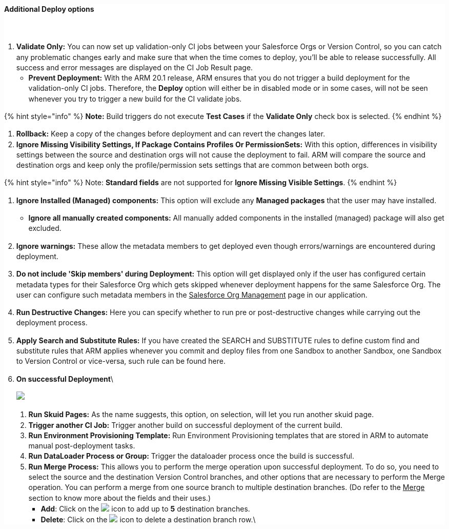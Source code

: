 #### Additional Deploy options <a href="#additional-deploy-options" id="additional-deploy-options"></a>

<figure><img src="https://cdn.document360.io/8711f4e7-c040-4616-aac9-d947f87e4619/Images/Documentation/image-1658402446213.png" alt=""><figcaption></figcaption></figure>

1. **Validate Only:** You can now set up validation-only CI jobs between your Salesforce Orgs or Version Control, so you can catch any problematic changes early and make sure that when the time comes to deploy, you’ll be able to release successfully. All success and error messages are displayed on the CI Job Result page.&#x20;
   * **Prevent Deployment:** With the ARM 20.1 release, ARM ensures that you do not trigger a build deployment for the validation-only CI jobs. Therefore, the **Deploy** option will either be in disabled mode or in some cases, will not be seen whenever you try to trigger a new build for the CI validate jobs.

{% hint style="info" %}
**Note:** Build triggers do not execute **Test Cases** if the **Validate Only** check box is selected.
{% endhint %}

1. **Rollback:** Keep a copy of the changes before deployment and can revert the changes later.
2. **Ignore Missing Visibility Settings, If Package Contains Profiles Or PermissionSets:** With this option, differences in visibility settings between the source and destination orgs will not cause the deployment to fail. ARM will compare the source and destination orgs and keep only the profile/permission sets settings that are common between both orgs.

{% hint style="info" %}
Note: **Standard fields** are not supported for **Ignore Missing Visible Settings**.
{% endhint %}

1. **Ignore Installed (Managed) components:** This option will exclude any **Managed packages** that the user may have installed.
   * **Ignore all manually created components:** All manually added components in the installed (managed) package will also get excluded.
2. **Ignore warnings:** These allow the metadata members to get deployed even though errors/warnings are encountered during deployment.
3. **Do not include 'Skip members' during Deployment:** This option will get displayed only if the user has configured certain metadata types for their Salesforce Org which gets skipped whenever deployment happens for the same Salesforce Org. The user can configure such metadata members in the [Salesforce Org Management](salesforce-org-management.md) page in our application.
4. **Run Destructive Changes:** Here you can specify whether to run pre or post-destructive changes while carrying out the deployment process.
5. **Apply Search and Substitute Rules:** If you have created the SEARCH and SUBSTITUTE rules to define custom find and substitute rules that ARM applies whenever you commit and deploy files from one Sandbox to another Sandbox, one Sandbox to Version Control or vice-versa, such rule can be found here.&#x20;
6.  **On successful Deployment**\


    ![](https://cdn.document360.io/8711f4e7-c040-4616-aac9-d947f87e4619/Images/Documentation/image-1683701620054.png)

    1. **Run Skuid Pages:** As the name suggests, this option, on selection, will let you run another skuid page.
    2. **Trigger another CI Job:** Trigger another build on successful deployment of the current build.
    3. **Run Environment Provisioning Template:** Run Environment Provisioning templates that are stored in ARM to automate manual post-deployment tasks.
    4. **Run DataLoader Process or Group:** Trigger the dataloader process once the build is successful.
    5. **Run Merge Process:** This allows you to perform the merge operation upon successful deployment. To do so, you need to select the source and the destination Version Control branches, and other options that are necessary to perform the Merge operation. You can perform a merge from one source branch to multiple destination branches. (Do refer to the [Merge](ez-merge.md) section to know more about the fields and their uses.)
       * **Add**: Click on the ![](https://cdn.document360.io/8711f4e7-c040-4616-aac9-d947f87e4619/Images/Documentation/image-1661516772937.png) icon to add up to **5** destination branches.
       * **Delete**: Click on the ![](https://cdn.document360.io/8711f4e7-c040-4616-aac9-d947f87e4619/Images/Documentation/image-1661517037607.png) icon to delete a destination branch row.\